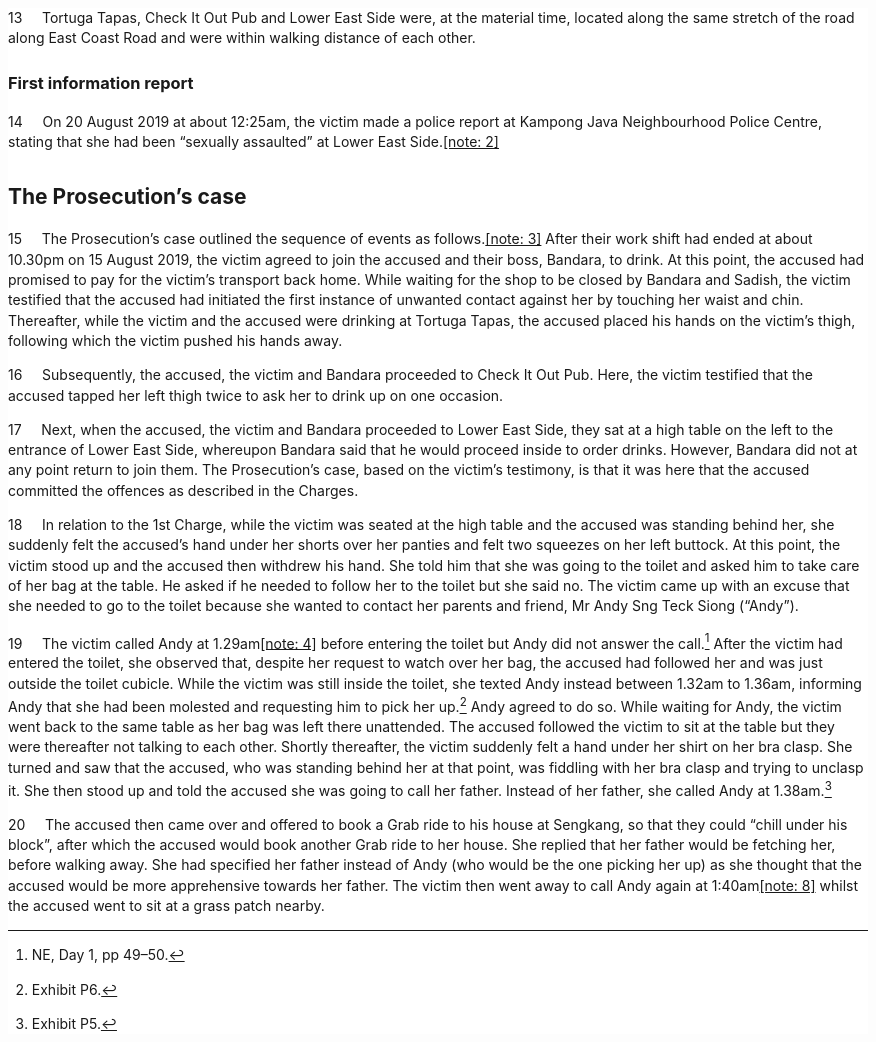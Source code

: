 13     Tortuga Tapas, Check It Out Pub and Lower East Side were, at the material time, located along the same stretch of the road along East Coast Road and were within walking distance of each other.

### First information report

14     On 20 August 2019 at about 12:25am, the victim made a police report at Kampong Java Neighbourhood Police Centre, stating that she had been “sexually assaulted” at Lower East Side.[\[note: 2\]](#Ftn_2)

## The Prosecution’s case

15     The Prosecution’s case outlined the sequence of events as follows.[\[note: 3\]](#Ftn_3) After their work shift had ended at about 10.30pm on 15 August 2019, the victim agreed to join the accused and their boss, Bandara, to drink. At this point, the accused had promised to pay for the victim’s transport back home. While waiting for the shop to be closed by Bandara and Sadish, the victim testified that the accused had initiated the first instance of unwanted contact against her by touching her waist and chin. Thereafter, while the victim and the accused were drinking at Tortuga Tapas, the accused placed his hands on the victim’s thigh, following which the victim pushed his hands away.

16     Subsequently, the accused, the victim and Bandara proceeded to Check It Out Pub. Here, the victim testified that the accused tapped her left thigh twice to ask her to drink up on one occasion.

17     Next, when the accused, the victim and Bandara proceeded to Lower East Side, they sat at a high table on the left to the entrance of Lower East Side, whereupon Bandara said that he would proceed inside to order drinks. However, Bandara did not at any point return to join them. The Prosecution’s case, based on the victim’s testimony, is that it was here that the accused committed the offences as described in the Charges.

18     In relation to the 1st Charge, while the victim was seated at the high table and the accused was standing behind her, she suddenly felt the accused’s hand under her shorts over her panties and felt two squeezes on her left buttock. At this point, the victim stood up and the accused then withdrew his hand. She told him that she was going to the toilet and asked him to take care of her bag at the table. He asked if he needed to follow her to the toilet but she said no. The victim came up with an excuse that she needed to go to the toilet because she wanted to contact her parents and friend, Mr Andy Sng Teck Siong (“Andy”).

19     The victim called Andy at 1.29am[\[note: 4\]](#Ftn_4) before entering the toilet but Andy did not answer the call.[^5] After the victim had entered the toilet, she observed that, despite her request to watch over her bag, the accused had followed her and was just outside the toilet cubicle. While the victim was still inside the toilet, she texted Andy instead between 1.32am to 1.36am, informing Andy that she had been molested and requesting him to pick her up.[^6] Andy agreed to do so. While waiting for Andy, the victim went back to the same table as her bag was left there unattended. The accused followed the victim to sit at the table but they were thereafter not talking to each other. Shortly thereafter, the victim suddenly felt a hand under her shirt on her bra clasp. She turned and saw that the accused, who was standing behind her at that point, was fiddling with her bra clasp and trying to unclasp it. She then stood up and told the accused she was going to call her father. Instead of her father, she called Andy at 1.38am.[^7]

20     The accused then came over and offered to book a Grab ride to his house at Sengkang, so that they could “chill under his block”, after which the accused would book another Grab ride to her house. She replied that her father would be fetching her, before walking away. She had specified her father instead of Andy (who would be the one picking her up) as she thought that the accused would be more apprehensive towards her father. The victim then went away to call Andy again at 1:40am[\[note: 8\]](#Ftn_8) whilst the accused went to sit at a grass patch nearby.


[^2]: Exhibit P1.
[^3]: See Prosecution’s Closing Submissions (“PCS”), paras 3–21.
[^4]: Exhibit P5.
[^5]: NE, Day 1, pp 49–50.
[^6]: Exhibit P6.
[^7]: Exhibit P5.
[^8]: Exhibit P5.
[^9]: Exhibit P7.
[^10]: Exhibit P8.
[^11]: Exhibit P6.
[^12]: NE, Day 2, pp 135–136.
[^13]: NE, Day 2, pp 137 and 151–152.
[^14]: Exhibit P6.
[^15]: PCS, para 24.
[^16]: Exhibit P7.
[^17]: Exhibit P8.
[^18]: Exhibit P6.
[^19]: Exhibit P5.
[^20]: NE, Day 2, pp 15 and 17.
[^21]: NE, Day 4, p 9.
[^22]: NE, Day 2, pp 21–22.
[^23]: NE, Day 3, p 31.
[^24]: NE, Day 3, p 45.
[^25]: NE, Day 3, p 23.
[^26]: Exhibit P6.
[^27]: NE, Day 3, p 64.
[^28]: NE, Day 4, pp 8–9.
[^29]: NE, Day 4, p 13.
[^30]: Exhibit P9.
[^31]: NE, Day 3, pp 79–82 and 100.
[^32]: Exhibit P9 at para A11.
[^33]: Exhibit P9 at paras A11–A13.
[^34]: NE, Day 3, p 116.
[^35]: Exhibit P9 at para A15.
[^36]: NE, Day 3, p 84.
[^37]: Exhibit P9 at para A23.
[^38]: See PCS, paras 56–70.
[^39]: NE, Day 1, p 28.
[^40]: NE, Day 1, pp 160 and 179; see also NE, Day 1, pp 142 and 145.
[^41]: NE, Day 1, p 58.
[^42]: NE, Day 1, p 37.
[^43]: NE, Day 1, p 63 and NE, Day 2, pp 24–25.
[^44]: NE, Day 1, p 148.
[^45]: NE, Day 1, p 70.
[^46]: NE, Day 2, p 22.
[^47]: NE, Day 2, p 22.
[^48]: NE, Day 1, p 158.
[^49]: NE, Day 1, p 164.
[^50]: NE, Day 1, p 163.
[^51]: NE, Day 1, p 54.
[^52]: NE, Day 1, p 84.
[^53]: NE, Day 1, p 134.
[^54]: NE, Day 1, p 134.
[^55]: NE, Day 1, p 135.
[^56]: NE, Day 1, p 103.
[^57]: NE, Day 1, pp 144–145.
[^58]: NE, Day 4, p 125.